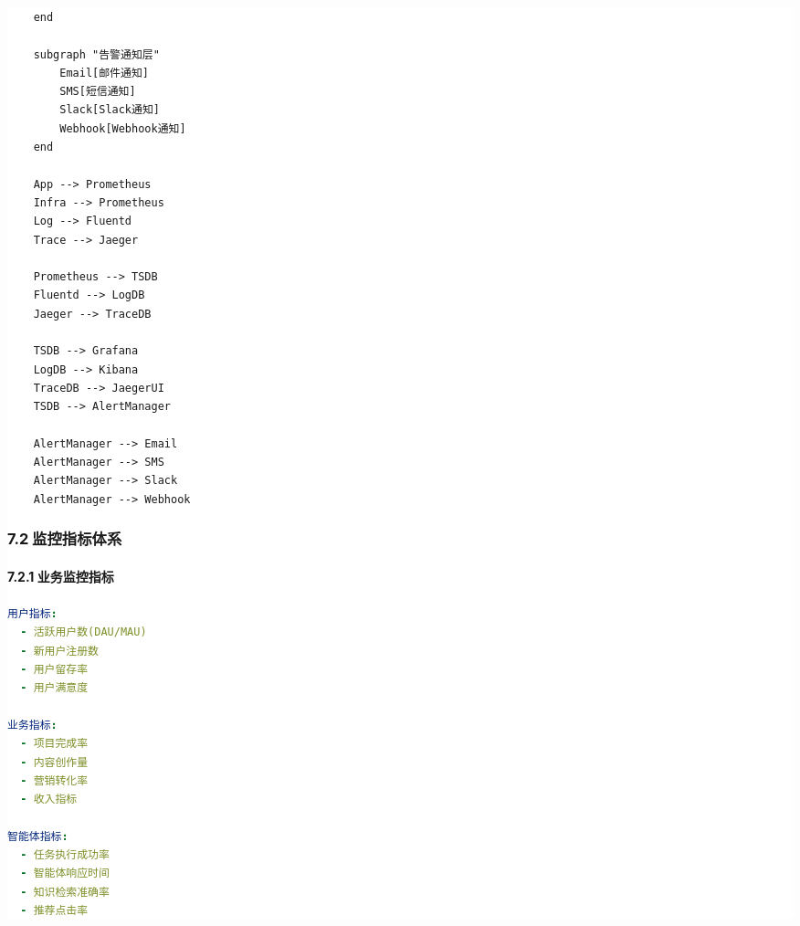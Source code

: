```mermaid
    end
    
    subgraph "告警通知层"
        Email[邮件通知]
        SMS[短信通知]
        Slack[Slack通知]
        Webhook[Webhook通知]
    end
    
    App --> Prometheus
    Infra --> Prometheus
    Log --> Fluentd
    Trace --> Jaeger
    
    Prometheus --> TSDB
    Fluentd --> LogDB
    Jaeger --> TraceDB
    
    TSDB --> Grafana
    LogDB --> Kibana
    TraceDB --> JaegerUI
    TSDB --> AlertManager
    
    AlertManager --> Email
    AlertManager --> SMS
    AlertManager --> Slack
    AlertManager --> Webhook
```

### 7.2 监控指标体系

#### 7.2.1 业务监控指标
```yaml
用户指标:
  - 活跃用户数(DAU/MAU)
  - 新用户注册数
  - 用户留存率
  - 用户满意度

业务指标:
  - 项目完成率
  - 内容创作量
  - 营销转化率
  - 收入指标

智能体指标:
  - 任务执行成功率
  - 智能体响应时间
  - 知识检索准确率
  - 推荐点击率
```
